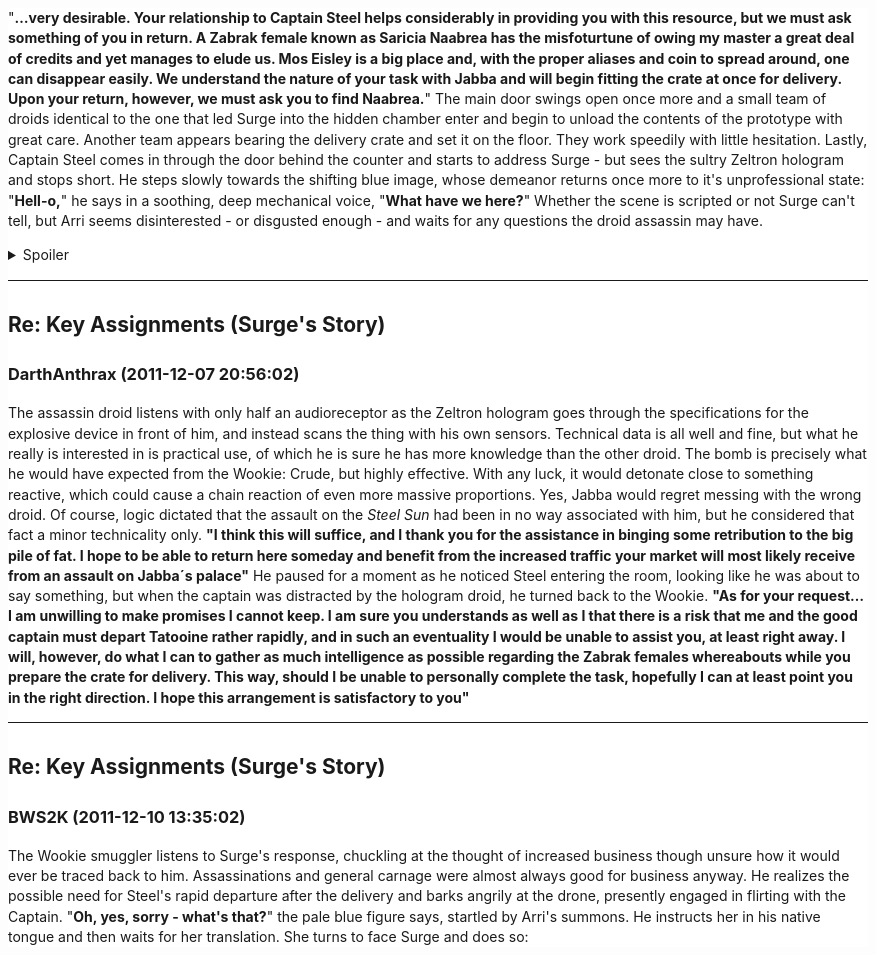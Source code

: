 "**…very desirable. Your relationship to Captain Steel helps considerably in providing you with this resource, but we must ask something of you in return. A Zabrak female known as Saricia Naabrea has the misfoturtune of owing my master a great deal of credits and yet manages to elude us. Mos Eisley is a big place and, with the proper aliases and coin to spread around, one can disappear easily. We understand the nature of your task with Jabba and will begin fitting the crate at once for delivery. Upon your return, however, we must ask you to find Naabrea.**"
The main door swings open once more and a small team of droids identical to the one that led Surge into the hidden chamber enter and begin to unload the contents of the prototype with great care. Another team appears bearing the delivery crate and set it on the floor. They work speedily with little hesitation. Lastly, Captain Steel comes in through the door behind the counter and starts to address Surge - but sees the sultry Zeltron hologram and stops short. He steps slowly towards the shifting blue image, whose demeanor returns once more to it's unprofessional state:
"**Hell-o,**" he says in a soothing, deep mechanical voice, "**What have we here?**"
Whether the scene is scripted or not Surge can't tell, but Arri seems disinterested - or disgusted enough - and waits for any questions the droid assassin may have.
<details><summary>Spoiler</summary></details>

---

## Re: Key Assignments (Surge's Story)

### **DarthAnthrax** (2011-12-07 20:56:02)

The assassin droid listens with only half an audioreceptor as the Zeltron hologram goes through the specifications for the explosive device in front of him, and instead scans the thing with his own sensors. Technical data is all well and fine, but what he really is interested in is practical use, of which he is sure he has more knowledge than the other droid. The bomb is precisely what he would have expected from the Wookie: Crude, but highly effective. With any luck, it would detonate close to something reactive, which could cause a chain reaction of even more massive proportions. Yes, Jabba would regret messing with the wrong droid. Of course, logic dictated that the assault on the *Steel Sun* had been in no way associated with him, but he considered that fact a minor technicality only.
**"I think this will suffice, and I thank you for the assistance in binging some retribution to the big pile of fat. I hope to be able to return here someday and benefit from the increased traffic your market will most likely receive from an assault on Jabba´s palace"**
He paused for a moment as he noticed Steel entering the room, looking like he was about to say something, but when the captain was distracted by the hologram droid, he turned back to the Wookie.
**"As for your request…I am unwilling to make promises I cannot keep. I am sure you understands as well as I that there is a risk that me and the good captain must depart Tatooine rather rapidly, and in such an eventuality I would be unable to assist you, at least right away. I will, however, do what I can to gather as much intelligence as possible regarding the Zabrak females whereabouts while you prepare the crate for delivery. This way, should I be unable to personally complete the task, hopefully I can at least point you in the right direction. I hope this arrangement is satisfactory to you"**

---

## Re: Key Assignments (Surge's Story)

### **BWS2K** (2011-12-10 13:35:02)

The Wookie smuggler listens to Surge's response, chuckling at the thought of increased business though unsure how it would ever be traced back to him. Assassinations and general carnage were almost always good for business anyway. He realizes the possible need for Steel's rapid departure after the delivery and barks angrily at the drone, presently engaged in flirting with the Captain.
"**Oh, yes, sorry - what's that?**" the pale blue figure says, startled by Arri's summons. He instructs her in his native tongue and then waits for her translation. She turns to face Surge and does so: